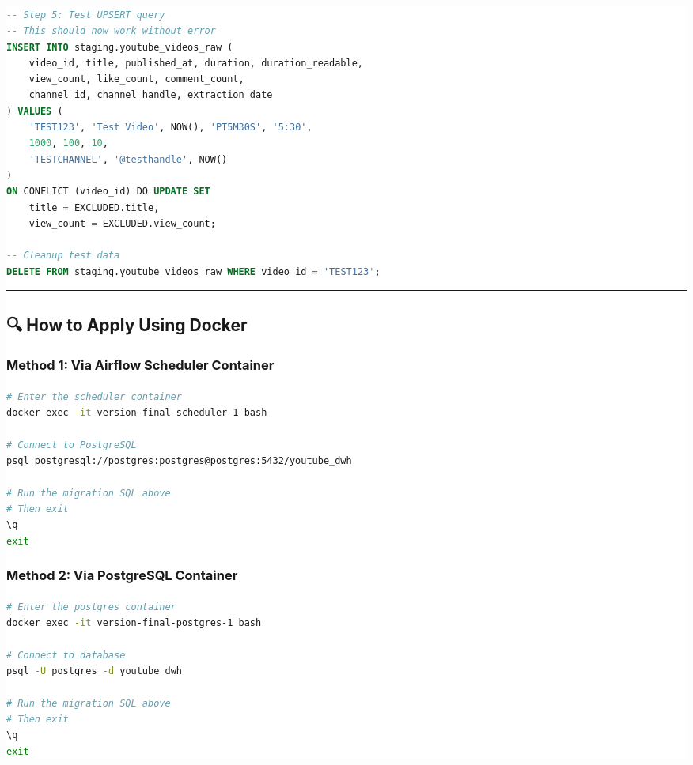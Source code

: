 ```sql
-- Step 5: Test UPSERT query
-- This should now work without error
INSERT INTO staging.youtube_videos_raw (
    video_id, title, published_at, duration, duration_readable,
    view_count, like_count, comment_count,
    channel_id, channel_handle, extraction_date
) VALUES (
    'TEST123', 'Test Video', NOW(), 'PT5M30S', '5:30',
    1000, 100, 10,
    'TESTCHANNEL', '@testhandle', NOW()
)
ON CONFLICT (video_id) DO UPDATE SET
    title = EXCLUDED.title,
    view_count = EXCLUDED.view_count;

-- Cleanup test data
DELETE FROM staging.youtube_videos_raw WHERE video_id = 'TEST123';
```

---

## 🔍 How to Apply Using Docker

### **Method 1: Via Airflow Scheduler Container**

```bash
# Enter the scheduler container
docker exec -it version-final-scheduler-1 bash

# Connect to PostgreSQL
psql postgresql://postgres:postgres@postgres:5432/youtube_dwh

# Run the migration SQL above
# Then exit
\q
exit
```

### **Method 2: Via PostgreSQL Container**

```bash
# Enter the postgres container
docker exec -it version-final-postgres-1 bash

# Connect to database
psql -U postgres -d youtube_dwh

# Run the migration SQL above
# Then exit
\q
exit
```
